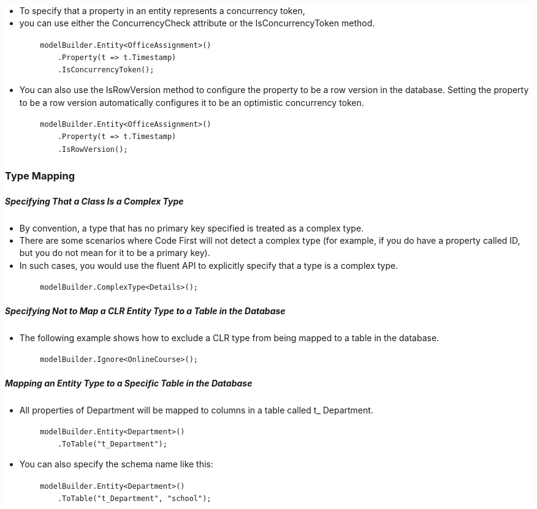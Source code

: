 - To specify that a property in an entity represents a concurrency token, 
-  you can use either the ConcurrencyCheck attribute or the IsConcurrencyToken method.

```
        modelBuilder.Entity<OfficeAssignment>()
            .Property(t => t.Timestamp)
            .IsConcurrencyToken();
```
- You can also use the IsRowVersion method to configure the property to be a row version in the database. 
  Setting the property to be a row version automatically configures it to be an optimistic concurrency token.
```
        modelBuilder.Entity<OfficeAssignment>()
            .Property(t => t.Timestamp)
            .IsRowVersion();
```

### Type Mapping

##### Specifying That a Class Is a Complex Type

- By convention, a type that has no primary key specified is treated as a complex type. 
- There are some scenarios where Code First will not detect a complex type (for example, if you do have a property called ID, 
  but you do not mean for it to be a primary key). 
- In such cases, you would use the fluent API to explicitly specify that a type is a complex type.

```
        modelBuilder.ComplexType<Details>();
```

##### Specifying Not to Map a CLR Entity Type to a Table in the Database

- The following example shows how to exclude a CLR type from being mapped to a table in the database.

```
        modelBuilder.Ignore<OnlineCourse>();
```

##### Mapping an Entity Type to a Specific Table in the Database

- All properties of Department will be mapped to columns in a table called t_ Department.

```
        modelBuilder.Entity<Department>()  
            .ToTable("t_Department");
```
- You can also specify the schema name like this:
```
        modelBuilder.Entity<Department>()  
            .ToTable("t_Department", "school");
```
